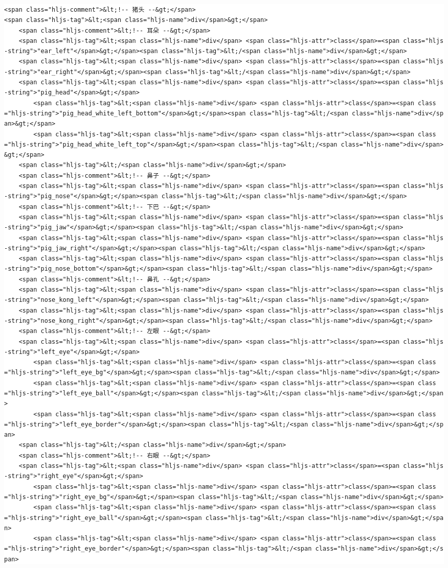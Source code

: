     <span class="hljs-comment">&lt;!-- 猪头 --&gt;</span>
    <span class="hljs-tag">&lt;<span class="hljs-name">div</span>&gt;</span>
        <span class="hljs-comment">&lt;!-- 耳朵 --&gt;</span>
        <span class="hljs-tag">&lt;<span class="hljs-name">div</span> <span class="hljs-attr">class</span>=<span class="hljs-string">"ear_left"</span>&gt;</span><span class="hljs-tag">&lt;/<span class="hljs-name">div</span>&gt;</span>
        <span class="hljs-tag">&lt;<span class="hljs-name">div</span> <span class="hljs-attr">class</span>=<span class="hljs-string">"ear_right"</span>&gt;</span><span class="hljs-tag">&lt;/<span class="hljs-name">div</span>&gt;</span>
        <span class="hljs-tag">&lt;<span class="hljs-name">div</span> <span class="hljs-attr">class</span>=<span class="hljs-string">"pig_head"</span>&gt;</span>
            <span class="hljs-tag">&lt;<span class="hljs-name">div</span> <span class="hljs-attr">class</span>=<span class="hljs-string">"pig_head_white_left_bottom"</span>&gt;</span><span class="hljs-tag">&lt;/<span class="hljs-name">div</span>&gt;</span>
            <span class="hljs-tag">&lt;<span class="hljs-name">div</span> <span class="hljs-attr">class</span>=<span class="hljs-string">"pig_head_white_left_top"</span>&gt;</span><span class="hljs-tag">&lt;/<span class="hljs-name">div</span>&gt;</span>
        <span class="hljs-tag">&lt;/<span class="hljs-name">div</span>&gt;</span>
        <span class="hljs-comment">&lt;!-- 鼻子 --&gt;</span>
        <span class="hljs-tag">&lt;<span class="hljs-name">div</span> <span class="hljs-attr">class</span>=<span class="hljs-string">"pig_nose"</span>&gt;</span><span class="hljs-tag">&lt;/<span class="hljs-name">div</span>&gt;</span>
        <span class="hljs-comment">&lt;!-- 下巴 --&gt;</span>
        <span class="hljs-tag">&lt;<span class="hljs-name">div</span> <span class="hljs-attr">class</span>=<span class="hljs-string">"pig_jaw"</span>&gt;</span><span class="hljs-tag">&lt;/<span class="hljs-name">div</span>&gt;</span>
        <span class="hljs-tag">&lt;<span class="hljs-name">div</span> <span class="hljs-attr">class</span>=<span class="hljs-string">"pig_jaw_right"</span>&gt;</span><span class="hljs-tag">&lt;/<span class="hljs-name">div</span>&gt;</span>
        <span class="hljs-tag">&lt;<span class="hljs-name">div</span> <span class="hljs-attr">class</span>=<span class="hljs-string">"pig_nose_bottom"</span>&gt;</span><span class="hljs-tag">&lt;/<span class="hljs-name">div</span>&gt;</span>
        <span class="hljs-comment">&lt;!-- 鼻孔 --&gt;</span>
        <span class="hljs-tag">&lt;<span class="hljs-name">div</span> <span class="hljs-attr">class</span>=<span class="hljs-string">"nose_kong_left"</span>&gt;</span><span class="hljs-tag">&lt;/<span class="hljs-name">div</span>&gt;</span>
        <span class="hljs-tag">&lt;<span class="hljs-name">div</span> <span class="hljs-attr">class</span>=<span class="hljs-string">"nose_kong_right"</span>&gt;</span><span class="hljs-tag">&lt;/<span class="hljs-name">div</span>&gt;</span>
        <span class="hljs-comment">&lt;!-- 左眼 --&gt;</span>
        <span class="hljs-tag">&lt;<span class="hljs-name">div</span> <span class="hljs-attr">class</span>=<span class="hljs-string">"left_eye"</span>&gt;</span>
            <span class="hljs-tag">&lt;<span class="hljs-name">div</span> <span class="hljs-attr">class</span>=<span class="hljs-string">"left_eye_bg"</span>&gt;</span><span class="hljs-tag">&lt;/<span class="hljs-name">div</span>&gt;</span>
            <span class="hljs-tag">&lt;<span class="hljs-name">div</span> <span class="hljs-attr">class</span>=<span class="hljs-string">"left_eye_ball"</span>&gt;</span><span class="hljs-tag">&lt;/<span class="hljs-name">div</span>&gt;</span>
            <span class="hljs-tag">&lt;<span class="hljs-name">div</span> <span class="hljs-attr">class</span>=<span class="hljs-string">"left_eye_border"</span>&gt;</span><span class="hljs-tag">&lt;/<span class="hljs-name">div</span>&gt;</span>
        <span class="hljs-tag">&lt;/<span class="hljs-name">div</span>&gt;</span>
        <span class="hljs-comment">&lt;!-- 右眼 --&gt;</span>
        <span class="hljs-tag">&lt;<span class="hljs-name">div</span> <span class="hljs-attr">class</span>=<span class="hljs-string">"right_eye"</span>&gt;</span>
            <span class="hljs-tag">&lt;<span class="hljs-name">div</span> <span class="hljs-attr">class</span>=<span class="hljs-string">"right_eye_bg"</span>&gt;</span><span class="hljs-tag">&lt;/<span class="hljs-name">div</span>&gt;</span>
            <span class="hljs-tag">&lt;<span class="hljs-name">div</span> <span class="hljs-attr">class</span>=<span class="hljs-string">"right_eye_ball"</span>&gt;</span><span class="hljs-tag">&lt;/<span class="hljs-name">div</span>&gt;</span>
            <span class="hljs-tag">&lt;<span class="hljs-name">div</span> <span class="hljs-attr">class</span>=<span class="hljs-string">"right_eye_border"</span>&gt;</span><span class="hljs-tag">&lt;/<span class="hljs-name">div</span>&gt;</span>